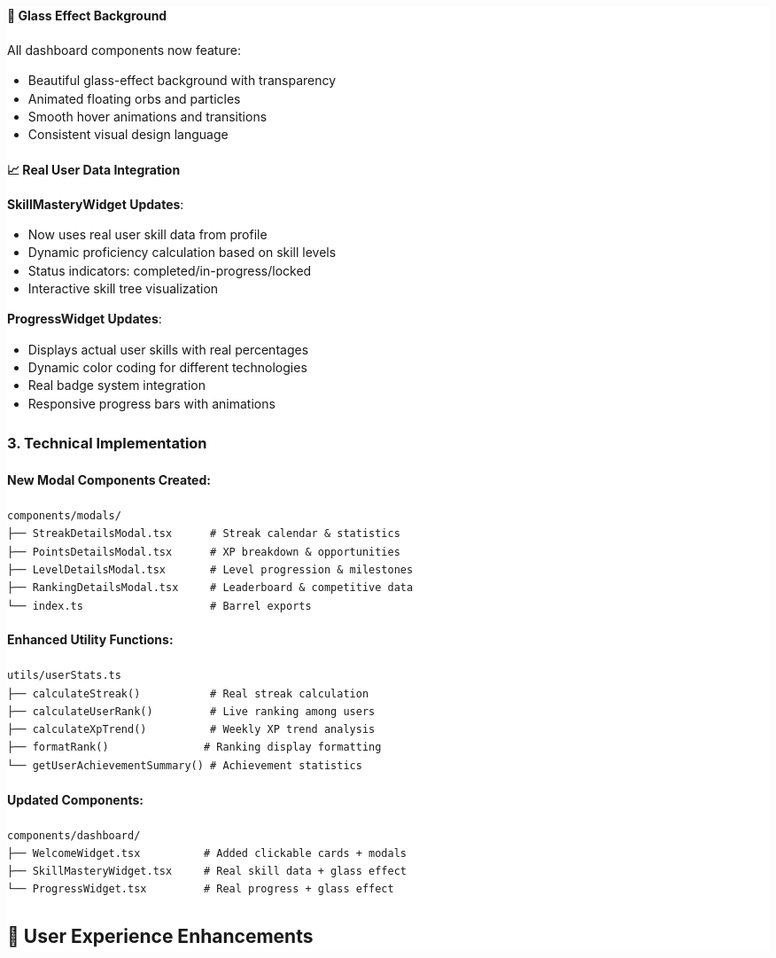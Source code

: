 #### **🎨 Glass Effect Background**
All dashboard components now feature:
- Beautiful glass-effect background with transparency
- Animated floating orbs and particles
- Smooth hover animations and transitions
- Consistent visual design language

#### **📈 Real User Data Integration**

**SkillMasteryWidget Updates**:
- Now uses real user skill data from profile
- Dynamic proficiency calculation based on skill levels
- Status indicators: completed/in-progress/locked
- Interactive skill tree visualization

**ProgressWidget Updates**:
- Displays actual user skills with real percentages
- Dynamic color coding for different technologies
- Real badge system integration
- Responsive progress bars with animations

### **3. Technical Implementation**

#### **New Modal Components Created**:
```
components/modals/
├── StreakDetailsModal.tsx      # Streak calendar & statistics
├── PointsDetailsModal.tsx      # XP breakdown & opportunities  
├── LevelDetailsModal.tsx       # Level progression & milestones
├── RankingDetailsModal.tsx     # Leaderboard & competitive data
└── index.ts                    # Barrel exports
```

#### **Enhanced Utility Functions**:
```
utils/userStats.ts
├── calculateStreak()           # Real streak calculation
├── calculateUserRank()         # Live ranking among users
├── calculateXpTrend()          # Weekly XP trend analysis
├── formatRank()               # Ranking display formatting
└── getUserAchievementSummary() # Achievement statistics
```

#### **Updated Components**:
```
components/dashboard/
├── WelcomeWidget.tsx          # Added clickable cards + modals
├── SkillMasteryWidget.tsx     # Real skill data + glass effect
└── ProgressWidget.tsx         # Real progress + glass effect
```

## 🎯 **User Experience Enhancements**
